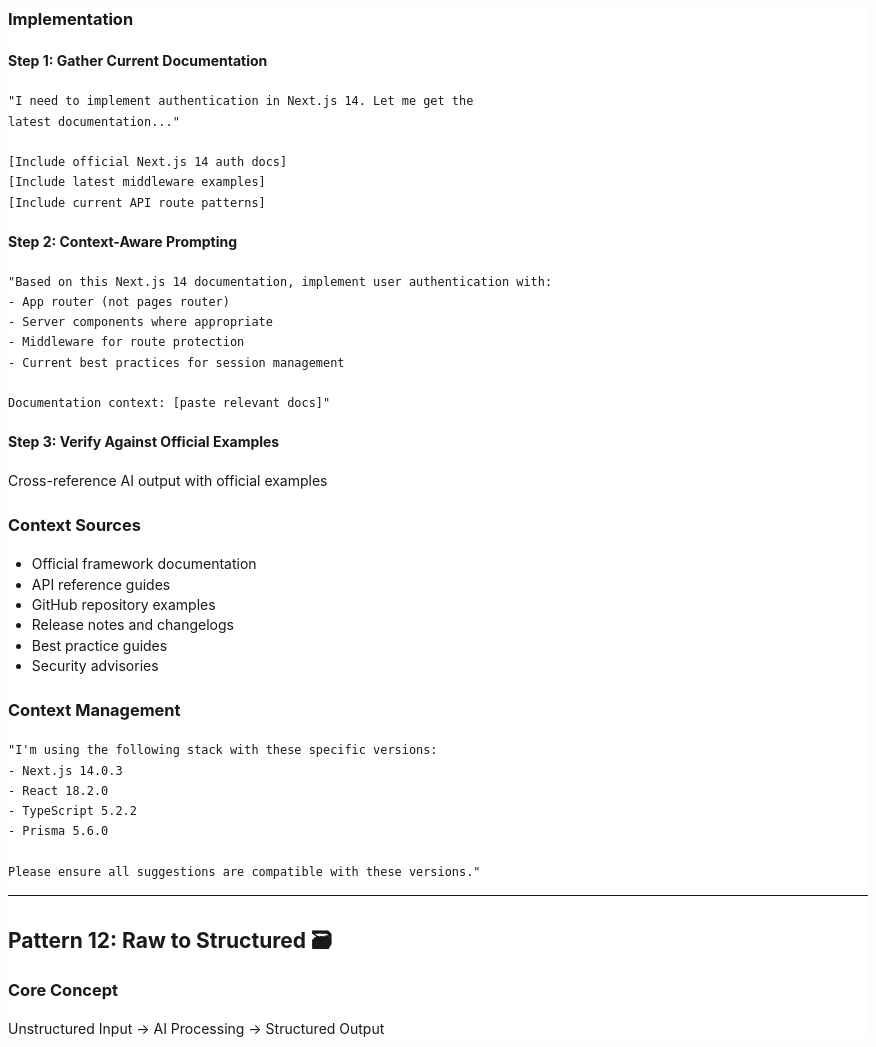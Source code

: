 ### Implementation

#### Step 1: Gather Current Documentation
```
"I need to implement authentication in Next.js 14. Let me get the 
latest documentation..."

[Include official Next.js 14 auth docs]
[Include latest middleware examples]
[Include current API route patterns]
```

#### Step 2: Context-Aware Prompting
```
"Based on this Next.js 14 documentation, implement user authentication with:
- App router (not pages router)
- Server components where appropriate
- Middleware for route protection
- Current best practices for session management

Documentation context: [paste relevant docs]"
```

#### Step 3: Verify Against Official Examples
Cross-reference AI output with official examples

### Context Sources
- Official framework documentation
- API reference guides
- GitHub repository examples
- Release notes and changelogs
- Best practice guides
- Security advisories

### Context Management
```
"I'm using the following stack with these specific versions:
- Next.js 14.0.3
- React 18.2.0
- TypeScript 5.2.2
- Prisma 5.6.0

Please ensure all suggestions are compatible with these versions."
```

---

## Pattern 12: Raw to Structured 🗃️

### Core Concept
Unstructured Input → AI Processing → Structured Output
